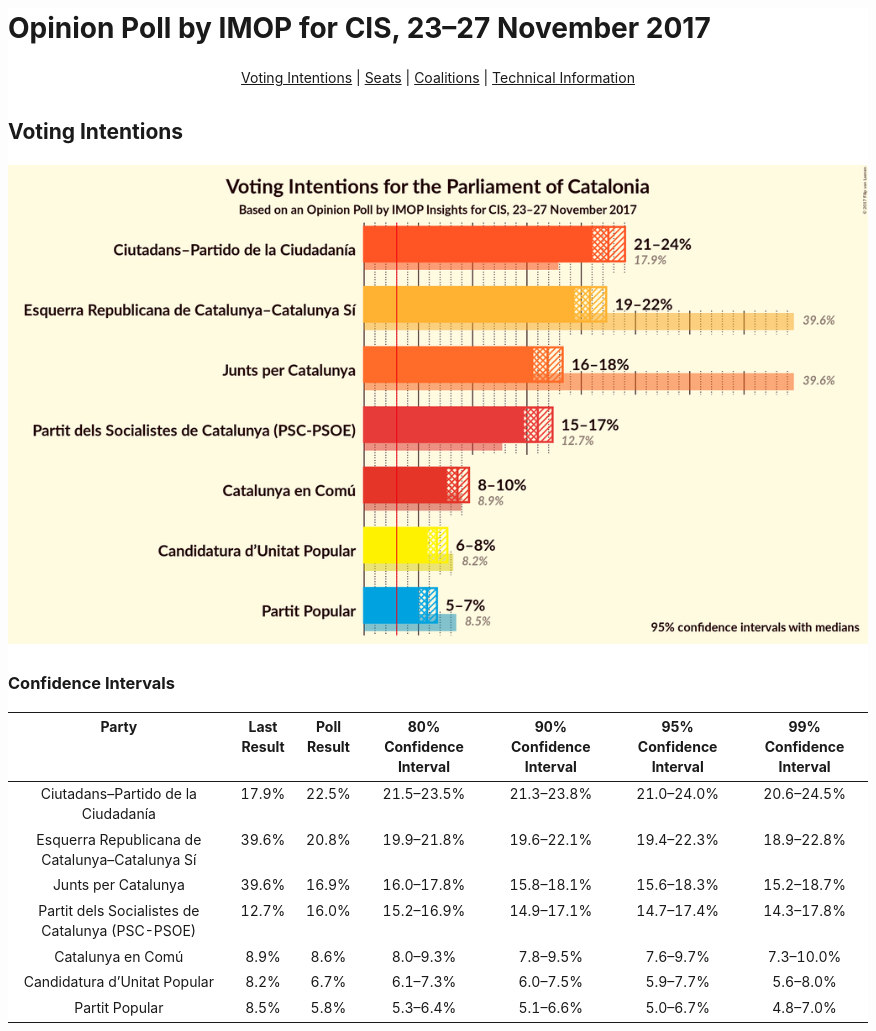# Opinion Poll by IMOP for CIS, 23–27 November 2017

<p align="center"><a href="#voting-intentions">Voting Intentions</a> | <a href="#seats">Seats</a> | <a href="#coalitions">Coalitions</a> | <a href="#technical-information">Technical Information</a></p>

## Voting Intentions

![Graph with voting intentions not yet produced](2017-11-27-IMOP.png "Voting Intentions")

### Confidence Intervals

| Party | Last Result | Poll Result | 80% Confidence Interval | 90% Confidence Interval | 95% Confidence Interval | 99% Confidence Interval |
|:-----:|:-----------:|:-----------:|:-----------------------:|:-----------------------:|:-----------------------:|:-----------------------:|
| Ciutadans–Partido de la Ciudadanía | 17.9% | 22.5% | 21.5–23.5% |21.3–23.8% |21.0–24.0% |20.6–24.5% |
| Esquerra Republicana de Catalunya–Catalunya Sí | 39.6% | 20.8% | 19.9–21.8% |19.6–22.1% |19.4–22.3% |18.9–22.8% |
| Junts per Catalunya | 39.6% | 16.9% | 16.0–17.8% |15.8–18.1% |15.6–18.3% |15.2–18.7% |
| Partit dels Socialistes de Catalunya (PSC-PSOE) | 12.7% | 16.0% | 15.2–16.9% |14.9–17.1% |14.7–17.4% |14.3–17.8% |
| Catalunya en Comú | 8.9% | 8.6% | 8.0–9.3% |7.8–9.5% |7.6–9.7% |7.3–10.0% |
| Candidatura d’Unitat Popular | 8.2% | 6.7% | 6.1–7.3% |6.0–7.5% |5.9–7.7% |5.6–8.0% |
| Partit Popular | 8.5% | 5.8% | 5.3–6.4% |5.1–6.6% |5.0–6.7% |4.8–7.0% |
